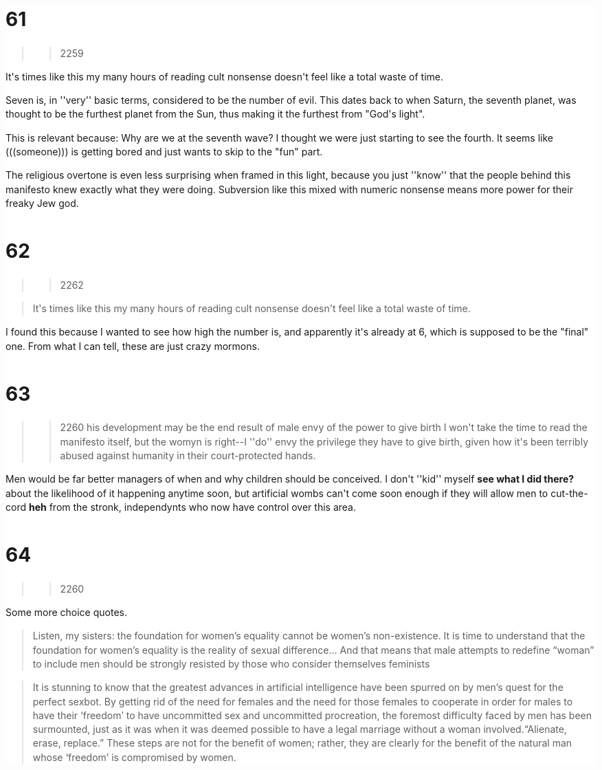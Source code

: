# 61
>>2259

It's times like this my many hours of reading cult nonsense doesn't feel like a total waste of time.

Seven is, in ''very'' basic terms, considered to be the number of evil. This dates back to when Saturn, the seventh planet, was thought to be the furthest planet from the Sun, thus making it the furthest from "God's light".

This is relevant because: Why are we at the seventh wave? I thought we were just starting to see the fourth. It seems like (((someone))) is getting bored and just wants to skip to the "fun" part.

The religious overtone is even less surprising when framed in this light, because you just ''know'' that the people behind this manifesto knew exactly what they were doing. Subversion like this mixed with numeric nonsense means more power for their freaky Jew god.

# 62
>>2262

>It's times like this my many hours of reading cult nonsense doesn't feel like a total waste of time.

I found this because I wanted to see how high the number is, and apparently it's already at 6, which is supposed to be the "final" one. From what I can tell, these are just crazy mormons.

# 63
>>2260
>his development may be the end result of male envy of the power to give birth
I won't take the time to read the manifesto itself, but the womyn is right--I ''do'' envy the privilege they have to give birth, given how it's been terribly abused against humanity in their court-protected hands. 

Men would be far better managers of when and why children should be conceived. I don't ''kid'' myself **see what I did there?** about the likelihood of it happening anytime soon, but artificial wombs can't come soon enough if they will allow men to cut-the-cord **heh** from the stronk, independynts who now have control over this area.

# 64
>>2260

Some more choice quotes.

>Listen, my sisters: the foundation for women’s equality cannot be women’s non-existence. It is time to understand that the foundation for women’s equality is the reality of sexual difference... And that means that male attempts to redefine “woman” to include men should be strongly resisted by those who consider themselves feminists



>It is stunning to know that the greatest advances in artificial intelligence have been spurred on by men’s quest for the perfect sexbot.  By getting rid of the need for females and the need for those females to cooperate in order for males to have their ‘freedom’ to have uncommitted sex and uncommitted procreation, the foremost difficulty faced by men has been surmounted, just as it was when it was deemed possible to have a legal marriage without a woman involved.“Alienate, erase, replace.” These steps are not for the benefit of women; rather, they are clearly for the benefit of the natural man whose ‘freedom’ is compromised by women.
